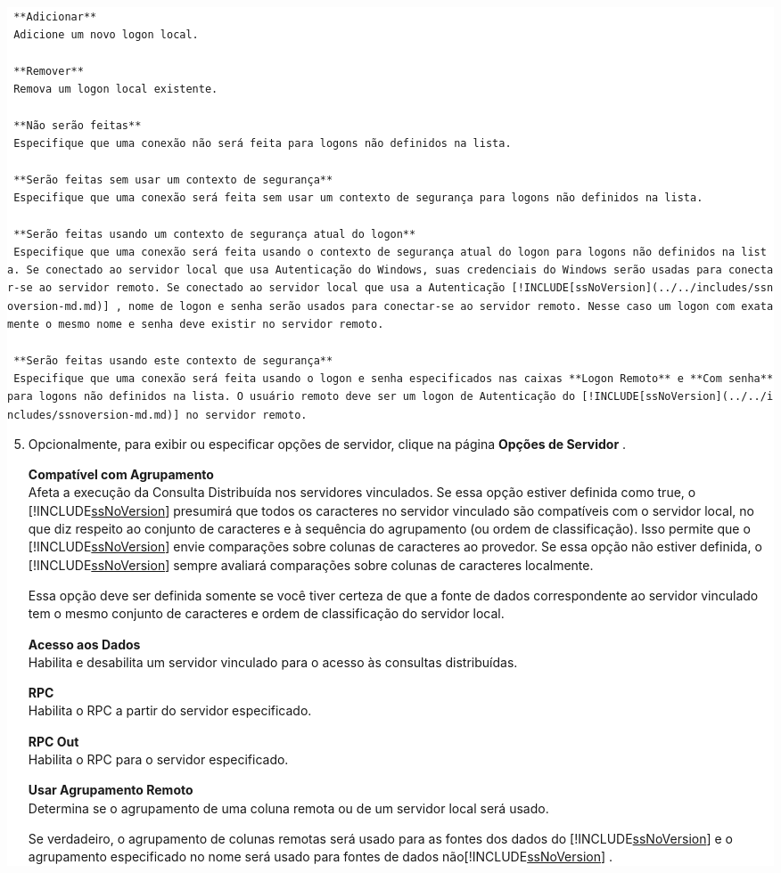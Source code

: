      **Adicionar**  
     Adicione um novo logon local.  
  
     **Remover**  
     Remova um logon local existente.  
  
     **Não serão feitas**  
     Especifique que uma conexão não será feita para logons não definidos na lista.  
  
     **Serão feitas sem usar um contexto de segurança**  
     Especifique que uma conexão será feita sem usar um contexto de segurança para logons não definidos na lista.  
  
     **Serão feitas usando um contexto de segurança atual do logon**  
     Especifique que uma conexão será feita usando o contexto de segurança atual do logon para logons não definidos na lista. Se conectado ao servidor local que usa Autenticação do Windows, suas credenciais do Windows serão usadas para conectar-se ao servidor remoto. Se conectado ao servidor local que usa a Autenticação [!INCLUDE[ssNoVersion](../../includes/ssnoversion-md.md)] , nome de logon e senha serão usados para conectar-se ao servidor remoto. Nesse caso um logon com exatamente o mesmo nome e senha deve existir no servidor remoto.  
  
     **Serão feitas usando este contexto de segurança**  
     Especifique que uma conexão será feita usando o logon e senha especificados nas caixas **Logon Remoto** e **Com senha** para logons não definidos na lista. O usuário remoto deve ser um logon de Autenticação do [!INCLUDE[ssNoVersion](../../includes/ssnoversion-md.md)] no servidor remoto.  
  
5.  Opcionalmente, para exibir ou especificar opções de servidor, clique na página **Opções de Servidor**  .  
  
     **Compatível com Agrupamento**  
     Afeta a execução da Consulta Distribuída nos servidores vinculados. Se essa opção estiver definida como true, o [!INCLUDE[ssNoVersion](../../includes/ssnoversion-md.md)] presumirá que todos os caracteres no servidor vinculado são compatíveis com o servidor local, no que diz respeito ao conjunto de caracteres e à sequência do agrupamento (ou ordem de classificação). Isso permite que o [!INCLUDE[ssNoVersion](../../includes/ssnoversion-md.md)] envie comparações sobre colunas de caracteres ao provedor. Se essa opção não estiver definida, o [!INCLUDE[ssNoVersion](../../includes/ssnoversion-md.md)] sempre avaliará comparações sobre colunas de caracteres localmente.  
  
     Essa opção deve ser definida somente se você tiver certeza de que a fonte de dados correspondente ao servidor vinculado tem o mesmo conjunto de caracteres e ordem de classificação do servidor local.  
  
     **Acesso aos Dados**  
     Habilita e desabilita um servidor vinculado para o acesso às consultas distribuídas.  
  
     **RPC**  
     Habilita o RPC a partir do servidor especificado.  
  
     **RPC Out**  
     Habilita o RPC para o servidor especificado.  
  
     **Usar Agrupamento Remoto**  
     Determina se o agrupamento de uma coluna remota ou de um servidor local será usado.  
  
     Se verdadeiro, o agrupamento de colunas remotas será usado para as fontes dos dados do [!INCLUDE[ssNoVersion](../../includes/ssnoversion-md.md)] e o agrupamento especificado no nome será usado para fontes de dados não[!INCLUDE[ssNoVersion](../../includes/ssnoversion-md.md)] .  
  